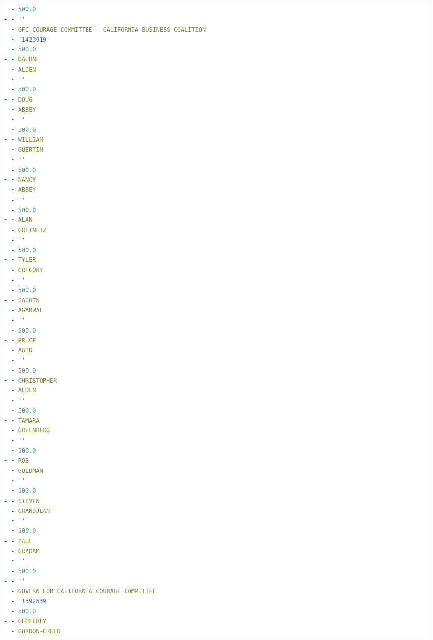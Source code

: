 ```yaml
  - 500.0
- - ''
  - GFC COURAGE COMMITTEE - CALIFORNIA BUSINESS COALITION
  - '1423919'
  - 500.0
- - DAPHNE
  - ALDEN
  - ''
  - 500.0
- - DOUG
  - ABBEY
  - ''
  - 500.0
- - WILLIAM
  - GUERTIN
  - ''
  - 500.0
- - NANCY
  - ABBEY
  - ''
  - 500.0
- - ALAN
  - GREINETZ
  - ''
  - 500.0
- - TYLER
  - GREGORY
  - ''
  - 500.0
- - SACHIN
  - AGARWAL
  - ''
  - 500.0
- - BRUCE
  - AGID
  - ''
  - 500.0
- - CHRISTOPHER
  - ALDEN
  - ''
  - 500.0
- - TAMARA
  - GREENBERG
  - ''
  - 500.0
- - ROB
  - GOLDMAN
  - ''
  - 500.0
- - STEVEN
  - GRANDJEAN
  - ''
  - 500.0
- - PAUL
  - GRAHAM
  - ''
  - 500.0
- - ''
  - GOVERN FOR CALIFORNIA COURAGE COMMITTEE
  - '1392639'
  - 500.0
- - GEOFFREY
  - GORDON-CREED
```